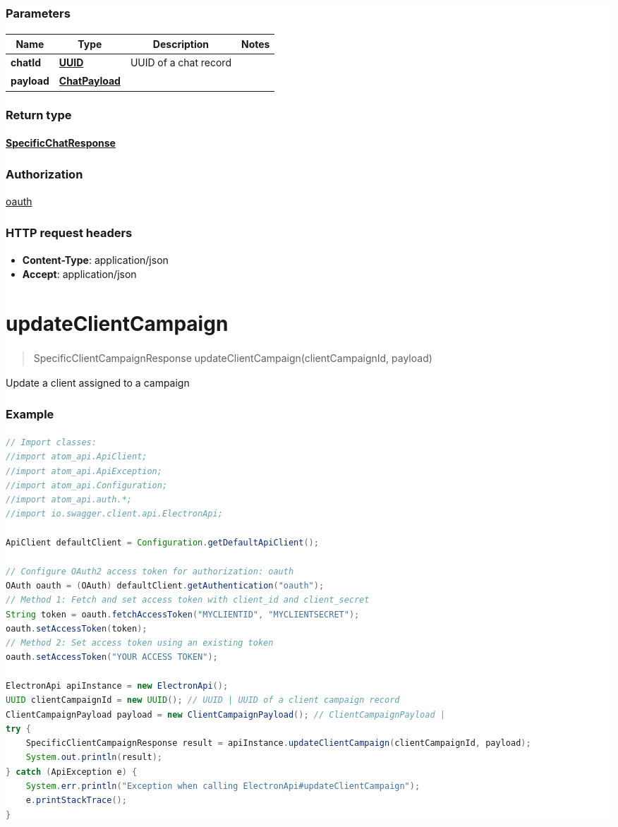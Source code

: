 ### Parameters

Name | Type | Description  | Notes
------------- | ------------- | ------------- | -------------
 **chatId** | [**UUID**](.md)| UUID of a chat record |
 **payload** | [**ChatPayload**](ChatPayload.md)|  |

### Return type

[**SpecificChatResponse**](SpecificChatResponse.md)

### Authorization

[oauth](../README.md#oauth)

### HTTP request headers

 - **Content-Type**: application/json
 - **Accept**: application/json

<a name="updateClientCampaign"></a>
# **updateClientCampaign**
> SpecificClientCampaignResponse updateClientCampaign(clientCampaignId, payload)

Update a client assigned to a campaign

### Example
```java
// Import classes:
//import atom_api.ApiClient;
//import atom_api.ApiException;
//import atom_api.Configuration;
//import atom_api.auth.*;
//import io.swagger.client.api.ElectronApi;

ApiClient defaultClient = Configuration.getDefaultApiClient();

// Configure OAuth2 access token for authorization: oauth
OAuth oauth = (OAuth) defaultClient.getAuthentication("oauth");
// Method 1: Fetch and set access token with client_id and client_secret
String token = oauth.fetchAccessToken("MYCLIENTID", "MYCLIENTSECRET");
oauth.setAccessToken(token);
// Method 2: Set access token using an existing token
oauth.setAccessToken("YOUR ACCESS TOKEN");

ElectronApi apiInstance = new ElectronApi();
UUID clientCampaignId = new UUID(); // UUID | UUID of a client campaign record
ClientCampaignPayload payload = new ClientCampaignPayload(); // ClientCampaignPayload | 
try {
    SpecificClientCampaignResponse result = apiInstance.updateClientCampaign(clientCampaignId, payload);
    System.out.println(result);
} catch (ApiException e) {
    System.err.println("Exception when calling ElectronApi#updateClientCampaign");
    e.printStackTrace();
}
```
